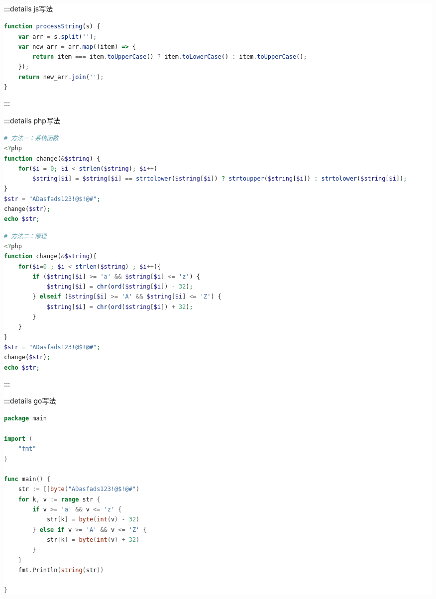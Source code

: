 :::details js写法

```js
function processString(s) {
    var arr = s.split('');
    var new_arr = arr.map((item) => {
        return item === item.toUpperCase() ? item.toLowerCase() : item.toUpperCase();
    });
    return new_arr.join('');
}
```
:::

:::details php写法

```php
# 方法一：系统函数
<?php
function change(&$string) {
    for($i = 0; $i < strlen($string); $i++)
        $string[$i] = $string[$i] == strtolower($string[$i]) ? strtoupper($string[$i]) : strtolower($string[$i]);
}
$str = "ADasfads123!@$!@#";
change($str);
echo $str;
```


```php
# 方法二：原理
<?php
function change(&$string){
    for($i=0 ; $i < strlen($string) ; $i++){
        if ($string[$i] >= 'a' && $string[$i] <= 'z') {
            $string[$i] = chr(ord($string[$i]) - 32);
        } elseif ($string[$i] >= 'A' && $string[$i] <= 'Z') {
            $string[$i] = chr(ord($string[$i]) + 32);
        }
    }
}
$str = "ADasfads123!@$!@#";
change($str);
echo $str;
```
:::

:::details go写法

```go
package main

import (
	"fmt"
)

func main() {
	str := []byte("ADasfads123!@$!@#")
	for k, v := range str {
		if v >= 'a' && v <= 'z' {
			str[k] = byte(int(v) - 32)
		} else if v >= 'A' && v <= 'Z' {
			str[k] = byte(int(v) + 32)
		}
	}
	fmt.Println(string(str))

}
```